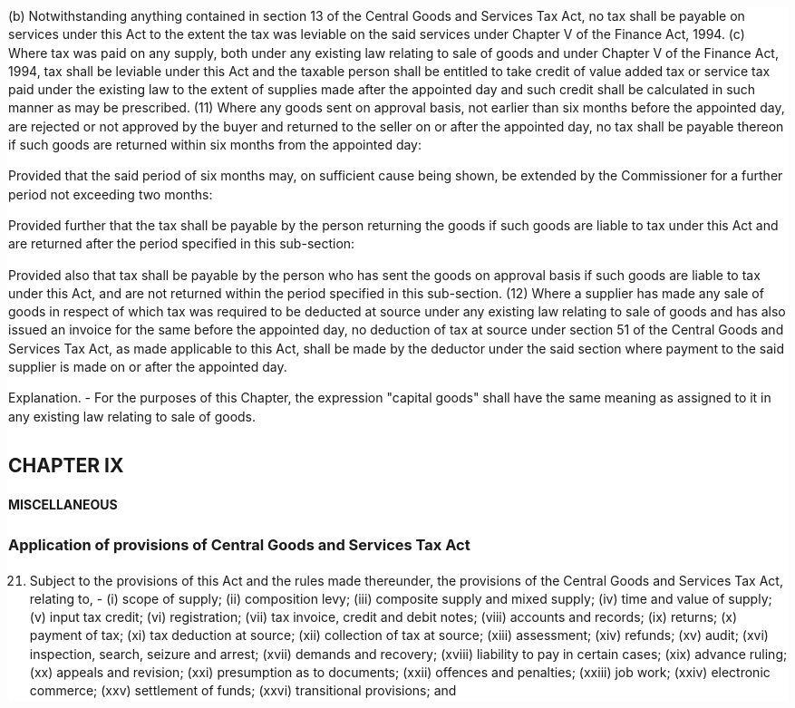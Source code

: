 (b) Notwithstanding anything contained in section 13 of the Central Goods and Services Tax Act, no tax shall be payable on services under this Act to the extent the tax was leviable on the said services under Chapter V of the Finance Act, 1994.
(c) Where tax was paid on any supply, both under any existing law relating to sale of goods and under Chapter V of the Finance Act, 1994, tax shall be leviable under this Act and the taxable person shall be entitled to take credit of value added tax or service tax paid under the existing law to the extent of supplies made after the appointed day and such credit shall be calculated in such manner as may be prescribed.
(11) Where any goods sent on approval basis, not earlier than six months before the appointed day, are rejected or not approved by the buyer and returned to the seller on or after the appointed day, no tax shall be payable thereon if such goods are returned within six months from the appointed day:

Provided that the said period of six months may, on sufficient cause being shown, be extended by the Commissioner for a further period not exceeding two months:

Provided further that the tax shall be payable by the person returning the goods if such goods are liable to tax under this Act and are returned after the period specified in this sub-section:

Provided also that tax shall be payable by the person who has sent the goods on approval basis if such goods are liable to tax under this Act, and are not returned within the period specified in this sub-section.
(12) Where a supplier has made any sale of goods in respect of which tax was required to be deducted at source under any existing law relating to sale of goods and has also issued an invoice for the same before the appointed day, no deduction of tax at source under section 51 of the Central Goods and Services Tax Act, as made applicable to this Act, shall be made by the deductor under the said section where payment to the said supplier is made on or after the appointed day.

Explanation. - For the purposes of this Chapter, the expression "capital goods" shall have the same meaning as assigned to it in any existing law relating to sale of goods.


## CHAPTER IX 

**MISCELLANEOUS**

### Application of provisions of Central Goods and Services Tax Act

21. Subject to the provisions of this Act and the rules made thereunder, the provisions of the Central Goods and Services Tax Act, relating to, -
    (i) scope of supply;
    (ii) composition levy;
    (iii) composite supply and mixed supply;
    (iv) time and value of supply;
    (v) input tax credit;
    (vi) registration;
    (vii) tax invoice, credit and debit notes;
    (viii) accounts and records;
    (ix) returns;
    (x) payment of tax;
    (xi) tax deduction at source;
    (xii) collection of tax at source;
    (xiii) assessment;
    (xiv) refunds;
    (xv) audit;
    (xvi) inspection, search, seizure and arrest;
    (xvii) demands and recovery;
    (xviii) liability to pay in certain cases;
    (xix) advance ruling;
    (xx) appeals and revision;
    (xxi) presumption as to documents;
    (xxii) offences and penalties;
    (xxiii) job work;
    (xxiv) electronic commerce;
    (xxv) settlement of funds;
    (xxvi) transitional provisions; and